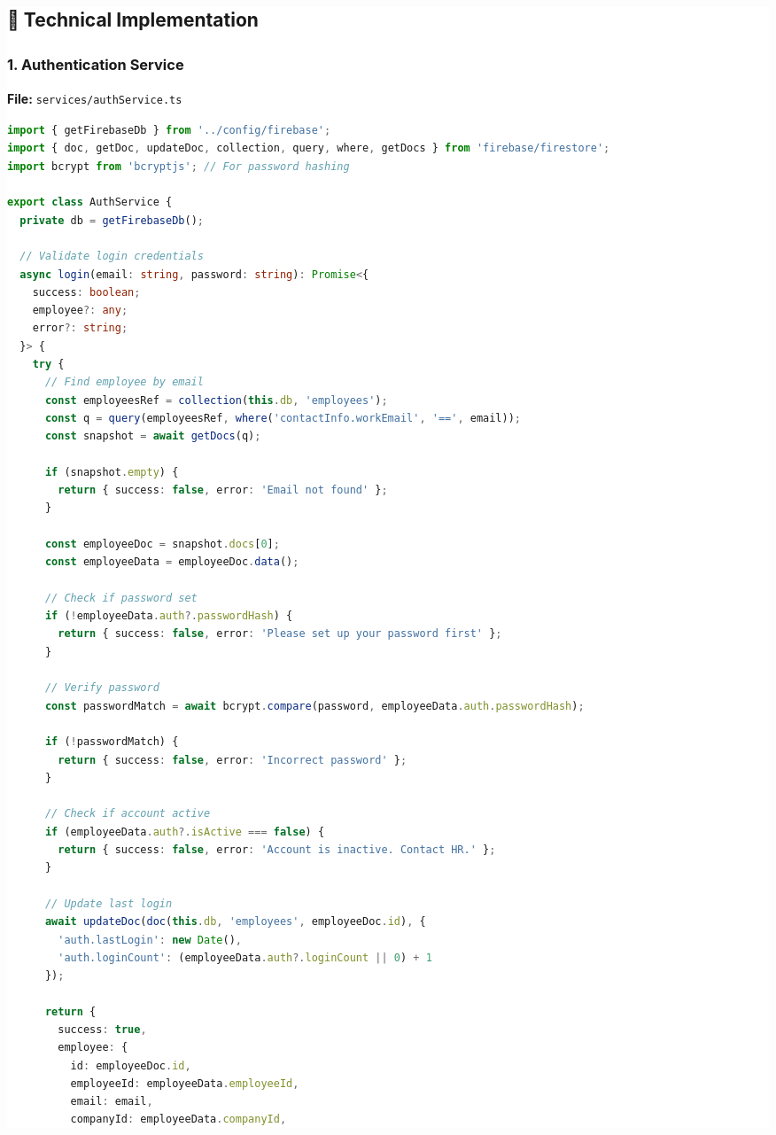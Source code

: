 
## 🔧 **Technical Implementation**

### **1. Authentication Service**

**File:** `services/authService.ts`

```typescript
import { getFirebaseDb } from '../config/firebase';
import { doc, getDoc, updateDoc, collection, query, where, getDocs } from 'firebase/firestore';
import bcrypt from 'bcryptjs'; // For password hashing

export class AuthService {
  private db = getFirebaseDb();
  
  // Validate login credentials
  async login(email: string, password: string): Promise<{
    success: boolean;
    employee?: any;
    error?: string;
  }> {
    try {
      // Find employee by email
      const employeesRef = collection(this.db, 'employees');
      const q = query(employeesRef, where('contactInfo.workEmail', '==', email));
      const snapshot = await getDocs(q);
      
      if (snapshot.empty) {
        return { success: false, error: 'Email not found' };
      }
      
      const employeeDoc = snapshot.docs[0];
      const employeeData = employeeDoc.data();
      
      // Check if password set
      if (!employeeData.auth?.passwordHash) {
        return { success: false, error: 'Please set up your password first' };
      }
      
      // Verify password
      const passwordMatch = await bcrypt.compare(password, employeeData.auth.passwordHash);
      
      if (!passwordMatch) {
        return { success: false, error: 'Incorrect password' };
      }
      
      // Check if account active
      if (employeeData.auth?.isActive === false) {
        return { success: false, error: 'Account is inactive. Contact HR.' };
      }
      
      // Update last login
      await updateDoc(doc(this.db, 'employees', employeeDoc.id), {
        'auth.lastLogin': new Date(),
        'auth.loginCount': (employeeData.auth?.loginCount || 0) + 1
      });
      
      return {
        success: true,
        employee: {
          id: employeeDoc.id,
          employeeId: employeeData.employeeId,
          email: email,
          companyId: employeeData.companyId,
```